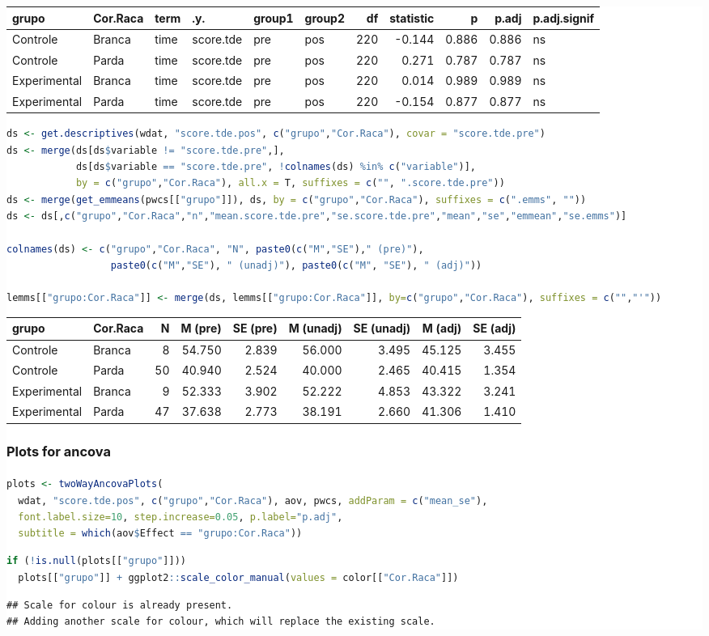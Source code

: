| grupo        | Cor.Raca | term | .y.       | group1 | group2 |  df | statistic |     p | p.adj | p.adj.signif |
|:-------------|:---------|:-----|:----------|:-------|:-------|----:|----------:|------:|------:|:-------------|
| Controle     | Branca   | time | score.tde | pre    | pos    | 220 |    -0.144 | 0.886 | 0.886 | ns           |
| Controle     | Parda    | time | score.tde | pre    | pos    | 220 |     0.271 | 0.787 | 0.787 | ns           |
| Experimental | Branca   | time | score.tde | pre    | pos    | 220 |     0.014 | 0.989 | 0.989 | ns           |
| Experimental | Parda    | time | score.tde | pre    | pos    | 220 |    -0.154 | 0.877 | 0.877 | ns           |

``` r
ds <- get.descriptives(wdat, "score.tde.pos", c("grupo","Cor.Raca"), covar = "score.tde.pre")
ds <- merge(ds[ds$variable != "score.tde.pre",],
            ds[ds$variable == "score.tde.pre", !colnames(ds) %in% c("variable")],
            by = c("grupo","Cor.Raca"), all.x = T, suffixes = c("", ".score.tde.pre"))
ds <- merge(get_emmeans(pwcs[["grupo"]]), ds, by = c("grupo","Cor.Raca"), suffixes = c(".emms", ""))
ds <- ds[,c("grupo","Cor.Raca","n","mean.score.tde.pre","se.score.tde.pre","mean","se","emmean","se.emms")]

colnames(ds) <- c("grupo","Cor.Raca", "N", paste0(c("M","SE")," (pre)"),
                  paste0(c("M","SE"), " (unadj)"), paste0(c("M", "SE"), " (adj)"))

lemms[["grupo:Cor.Raca"]] <- merge(ds, lemms[["grupo:Cor.Raca"]], by=c("grupo","Cor.Raca"), suffixes = c("","'"))
```

| grupo        | Cor.Raca |   N | M (pre) | SE (pre) | M (unadj) | SE (unadj) | M (adj) | SE (adj) |
|:-------------|:---------|----:|--------:|---------:|----------:|-----------:|--------:|---------:|
| Controle     | Branca   |   8 |  54.750 |    2.839 |    56.000 |      3.495 |  45.125 |    3.455 |
| Controle     | Parda    |  50 |  40.940 |    2.524 |    40.000 |      2.465 |  40.415 |    1.354 |
| Experimental | Branca   |   9 |  52.333 |    3.902 |    52.222 |      4.853 |  43.322 |    3.241 |
| Experimental | Parda    |  47 |  37.638 |    2.773 |    38.191 |      2.660 |  41.306 |    1.410 |

### Plots for ancova

``` r
plots <- twoWayAncovaPlots(
  wdat, "score.tde.pos", c("grupo","Cor.Raca"), aov, pwcs, addParam = c("mean_se"),
  font.label.size=10, step.increase=0.05, p.label="p.adj",
  subtitle = which(aov$Effect == "grupo:Cor.Raca"))
```

``` r
if (!is.null(plots[["grupo"]]))
  plots[["grupo"]] + ggplot2::scale_color_manual(values = color[["Cor.Raca"]])
```

    ## Scale for colour is already present.
    ## Adding another scale for colour, which will replace the existing scale.
